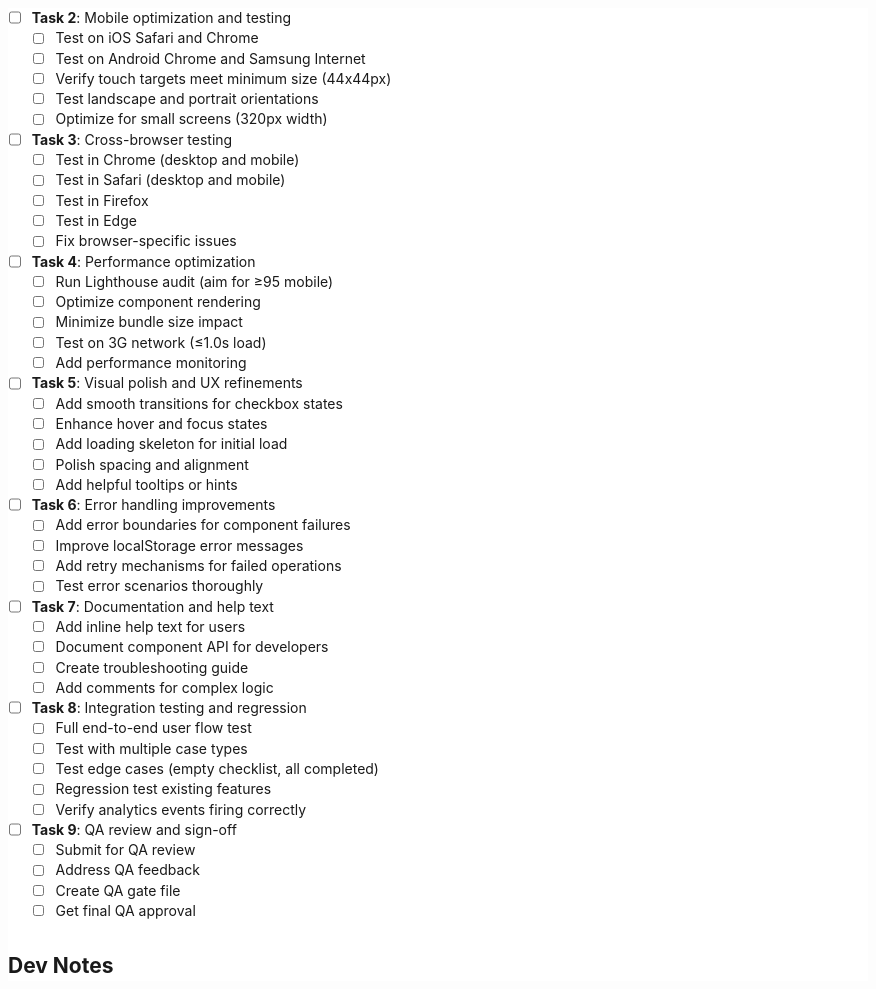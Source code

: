 - [ ] **Task 2**: Mobile optimization and testing
  - [ ] Test on iOS Safari and Chrome
  - [ ] Test on Android Chrome and Samsung Internet
  - [ ] Verify touch targets meet minimum size (44x44px)
  - [ ] Test landscape and portrait orientations
  - [ ] Optimize for small screens (320px width)

- [ ] **Task 3**: Cross-browser testing
  - [ ] Test in Chrome (desktop and mobile)
  - [ ] Test in Safari (desktop and mobile)
  - [ ] Test in Firefox
  - [ ] Test in Edge
  - [ ] Fix browser-specific issues

- [ ] **Task 4**: Performance optimization
  - [ ] Run Lighthouse audit (aim for ≥95 mobile)
  - [ ] Optimize component rendering
  - [ ] Minimize bundle size impact
  - [ ] Test on 3G network (≤1.0s load)
  - [ ] Add performance monitoring

- [ ] **Task 5**: Visual polish and UX refinements
  - [ ] Add smooth transitions for checkbox states
  - [ ] Enhance hover and focus states
  - [ ] Add loading skeleton for initial load
  - [ ] Polish spacing and alignment
  - [ ] Add helpful tooltips or hints

- [ ] **Task 6**: Error handling improvements
  - [ ] Add error boundaries for component failures
  - [ ] Improve localStorage error messages
  - [ ] Add retry mechanisms for failed operations
  - [ ] Test error scenarios thoroughly

- [ ] **Task 7**: Documentation and help text
  - [ ] Add inline help text for users
  - [ ] Document component API for developers
  - [ ] Create troubleshooting guide
  - [ ] Add comments for complex logic

- [ ] **Task 8**: Integration testing and regression
  - [ ] Full end-to-end user flow test
  - [ ] Test with multiple case types
  - [ ] Test edge cases (empty checklist, all completed)
  - [ ] Regression test existing features
  - [ ] Verify analytics events firing correctly

- [ ] **Task 9**: QA review and sign-off
  - [ ] Submit for QA review
  - [ ] Address QA feedback
  - [ ] Create QA gate file
  - [ ] Get final QA approval

## Dev Notes
